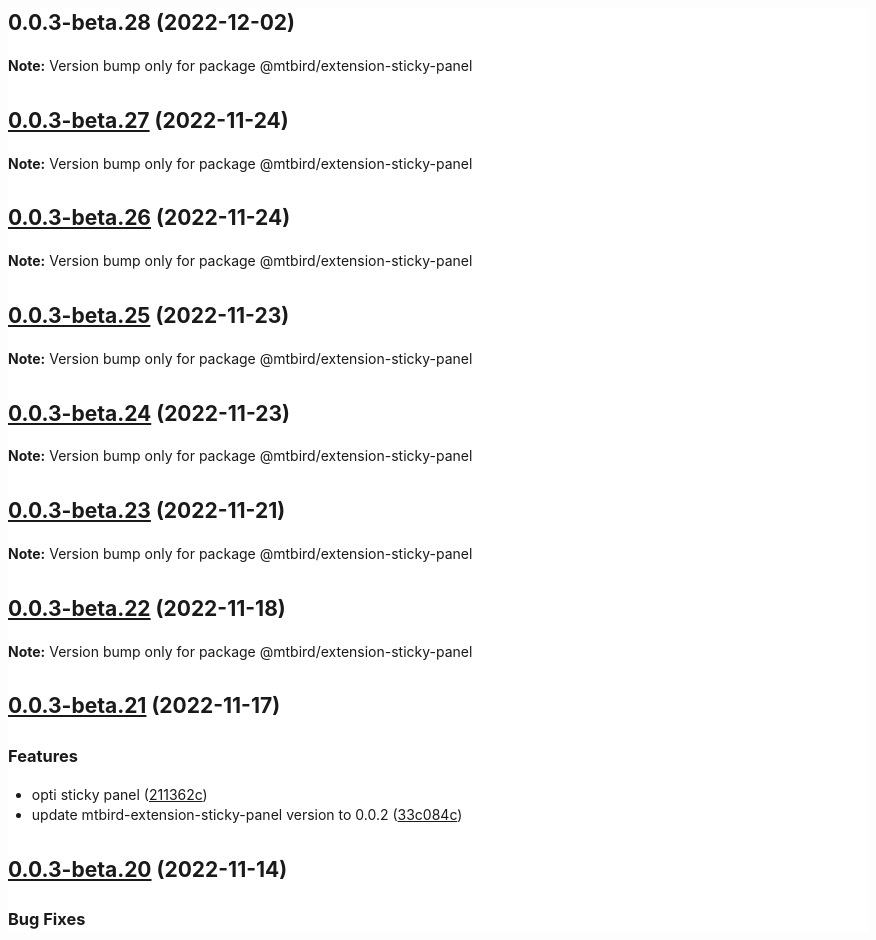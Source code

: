 ## 0.0.3-beta.28 (2022-12-02)

**Note:** Version bump only for package @mtbird/extension-sticky-panel

## [0.0.3-beta.27](https://github.com/staringos/mtbird-private/compare/v0.0.3-beta.26...v0.0.3-beta.27) (2022-11-24)

**Note:** Version bump only for package @mtbird/extension-sticky-panel

## [0.0.3-beta.26](https://github.com/staringos/mtbird-private/compare/v0.0.3-beta.25...v0.0.3-beta.26) (2022-11-24)

**Note:** Version bump only for package @mtbird/extension-sticky-panel

## [0.0.3-beta.25](https://github.com/staringos/mtbird/compare/v0.0.3-beta.24...v0.0.3-beta.25) (2022-11-23)

**Note:** Version bump only for package @mtbird/extension-sticky-panel

## [0.0.3-beta.24](https://github.com/staringos/mtbird/compare/v0.0.3-beta.23...v0.0.3-beta.24) (2022-11-23)

**Note:** Version bump only for package @mtbird/extension-sticky-panel

## [0.0.3-beta.23](https://github.com/staringos/mtbird/compare/v0.0.3-beta.22...v0.0.3-beta.23) (2022-11-21)

**Note:** Version bump only for package @mtbird/extension-sticky-panel

## [0.0.3-beta.22](https://github.com/staringos/mtbird/compare/v0.0.3-beta.21...v0.0.3-beta.22) (2022-11-18)

**Note:** Version bump only for package @mtbird/extension-sticky-panel

## [0.0.3-beta.21](https://github.com/staringos/mtbird/compare/v0.0.3-beta.20...v0.0.3-beta.21) (2022-11-17)

### Features

- opti sticky panel ([211362c](https://github.com/staringos/mtbird/commit/211362c951f1093a5c7e843ee37a2aa8fb5b2ec2))
- update mtbird-extension-sticky-panel version to 0.0.2 ([33c084c](https://github.com/staringos/mtbird/commit/33c084c67f0778a254c93f4e8f1e8ec82f9bfb1b))

## [0.0.3-beta.20](https://github.com/staringos/mtbird/compare/v0.0.3-beta.19...v0.0.3-beta.20) (2022-11-14)

### Bug Fixes
